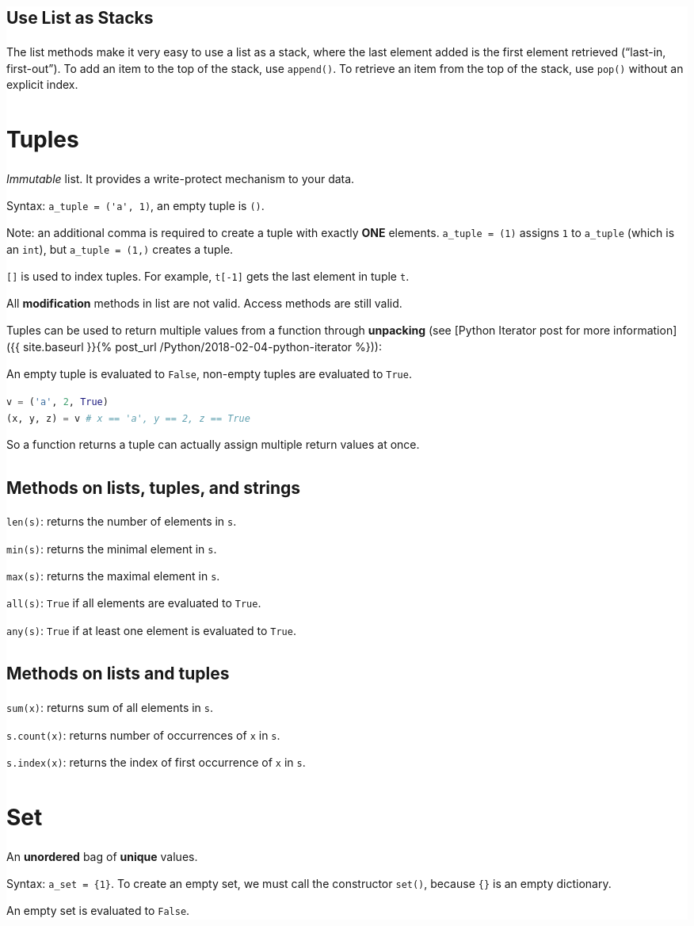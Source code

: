 ## Use List as Stacks
The list methods make it very easy to use a list as a stack, where the last element added is the first element retrieved (“last-in, first-out”). To add an item to the top of the stack, use `append()`. To retrieve an item from the top of the stack, use `pop()` without an explicit index.

# Tuples
*Immutable* list. It provides a write-protect mechanism to your data.

Syntax: `a_tuple = ('a', 1)`, an empty tuple is `()`.

Note: an additional comma is required to create a tuple with exactly **ONE** elements. `a_tuple = (1)` assigns `1` to `a_tuple` (which is an `int`), but `a_tuple = (1,)` creates a tuple.

`[]` is used to index tuples. For example, `t[-1]` gets the last element in tuple `t`.

All **modification** methods in list are not valid. Access methods are still valid.

Tuples can be used to return multiple values from a function through **unpacking** (see [Python Iterator post for more information]({{ site.baseurl }}{% post_url /Python/2018-02-04-python-iterator %})):

An empty tuple is evaluated to `False`, non-empty tuples are evaluated to `True`.

```python
v = ('a', 2, True)
(x, y, z) = v # x == 'a', y == 2, z == True
```
So a function returns a tuple can actually assign multiple return values at once.

## Methods on lists, tuples, and strings
`len(s)`: returns the number of elements in `s`.

`min(s)`: returns the minimal element in `s`.

`max(s)`: returns the maximal element in `s`.

`all(s)`: `True` if all elements are evaluated to `True`.

`any(s)`: `True` if at least one element is evaluated to `True`.

## Methods on lists and tuples
`sum(x)`: returns sum of all elements in `s`.

`s.count(x)`: returns number of occurrences of `x` in `s`.

`s.index(x)`: returns the index of first occurrence of `x` in `s`.

# Set
An **unordered** bag of **unique** values.

Syntax: `a_set = {1}`. To create an empty set, we must call the constructor `set()`, because `{}` is an empty dictionary.

An empty set is evaluated to `False`.
